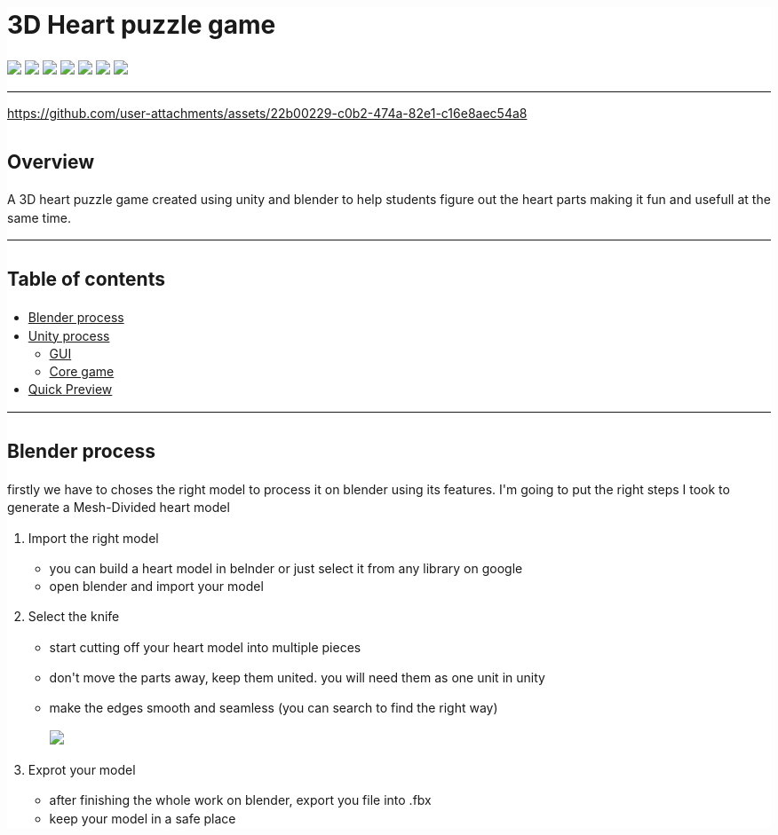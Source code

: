 # 3D Heart puzzle game

<img src="https://github.com/user-attachments/assets/1291ecf9-4218-4079-a283-3fe43e06abe3" width="400"/>
<img src="https://github.com/user-attachments/assets/161f400c-360a-46cc-8945-2dc663b2b6ef" width="400"/>
<img src="https://github.com/user-attachments/assets/84e77fea-a38a-4a06-b474-792a8976d911" width="400"/>
<img src="https://github.com/user-attachments/assets/fa8cd559-b3af-48fd-91b9-3f46a6443570" width="400"/>
<img src="https://github.com/user-attachments/assets/3634bec1-129e-4f22-afa5-2377d7296235" width="400"/>
<img src="https://github.com/user-attachments/assets/141d5c5a-0558-4764-8999-174e26699481" width="400"/>
<img src="https://github.com/user-attachments/assets/b105a974-f5e4-4a57-85ff-30fb5c24c4fb" width="400"/>

---

https://github.com/user-attachments/assets/22b00229-c0b2-474a-82e1-c16e8aec54a8

## Overview
A 3D heart puzzle game created using unity and blender to help students figure out the heart parts making it fun and usefull at the same time.

---

## Table of contents
- [Blender process](#blender-process)
- [Unity process](#unity-process)
   - [GUI](#gui)
   - [Core game](#core-game)
- [Quick Preview](#quick-preview)
---

## Blender process
firstly we have to choses the right model to process it on blender using its features. I'm going to put the right steps I took to generate a Mesh-Divided heart model 
1. Import the right model
   - you can build a heart model in belnder or just select it from any library on google
   - open blender and import your model
2. Select the knife
   - start cutting off your heart model into multiple pieces
   - don't move the parts away, keep them united. you will need them as one unit in unity 
   - make the edges smooth and seamless (you can search to find the right way)
   
        <img src="https://github.com/user-attachments/assets/1291ecf9-4218-4079-a283-3fe43e06abe3" width="400"/>

3. Exprot your model
   - after finishing the whole work on blender, export you file into .fbx
   - keep your model in a safe place
  